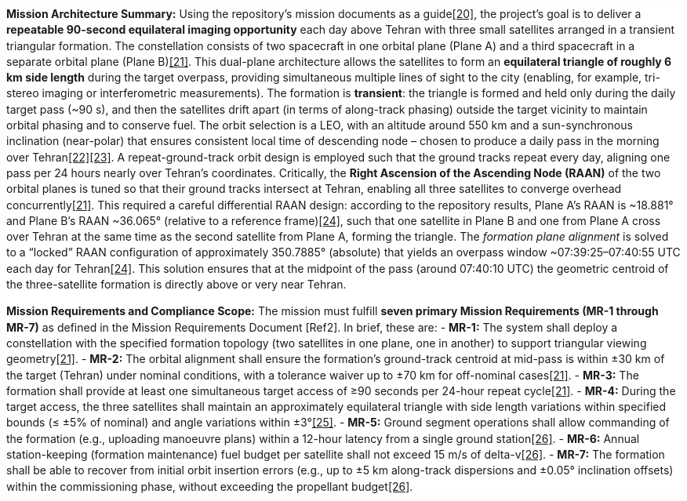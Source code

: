 **Mission Architecture Summary:** Using the repository’s mission documents as a guide[\[20\]](https://github.com/SinsaMed/formation-sat-2/blob/7d50eaa9c09be31796954c2ea14c4f12154fe256/docs/PROJECT_PROMPT.md#L15-L21), the project’s goal is to deliver a **repeatable 90-second equilateral imaging opportunity** each day above Tehran with three small satellites arranged in a transient triangular formation. The constellation consists of two spacecraft in one orbital plane (Plane A) and a third spacecraft in a separate orbital plane (Plane B)[\[21\]](https://github.com/SinsaMed/formation-sat-2/blob/7d50eaa9c09be31796954c2ea14c4f12154fe256/docs/system_requirements.md#L20-L28). This dual-plane architecture allows the satellites to form an **equilateral triangle of roughly 6 km side length** during the target overpass, providing simultaneous multiple lines of sight to the city (enabling, for example, tri-stereo imaging or interferometric measurements). The formation is **transient**: the triangle is formed and held only during the daily target pass (\~90 s), and then the satellites drift apart (in terms of along-track phasing) outside the target vicinity to maintain orbital phasing and to conserve fuel. The orbit selection is a LEO, with an altitude around 550 km and a sun-synchronous inclination (near-polar) that ensures consistent local time of descending node – chosen to produce a daily pass in the morning over Tehran[\[22\]](https://github.com/SinsaMed/formation-sat-2/blob/7d50eaa9c09be31796954c2ea14c4f12154fe256/docs/PROJECT_PROMPT.md#L92-L100)[\[23\]](https://github.com/SinsaMed/formation-sat-2/blob/7d50eaa9c09be31796954c2ea14c4f12154fe256/docs/PROJECT_PROMPT.md#L94-L102). A repeat-ground-track orbit design is employed such that the ground tracks repeat every day, aligning one pass per 24 hours nearly over Tehran’s coordinates. Critically, the **Right Ascension of the Ascending Node (RAAN)** of the two orbital planes is tuned so that their ground tracks intersect at Tehran, enabling all three satellites to converge overhead concurrently[\[21\]](https://github.com/SinsaMed/formation-sat-2/blob/7d50eaa9c09be31796954c2ea14c4f12154fe256/docs/system_requirements.md#L20-L28). This required a careful differential RAAN design: according to the repository results, Plane A’s RAAN is \~18.881° and Plane B’s RAAN \~36.065° (relative to a reference frame)[\[24\]](https://github.com/SinsaMed/formation-sat-2/blob/7d50eaa9c09be31796954c2ea14c4f12154fe256/docs/PROJECT_PROMPT.md#L109-L117), such that one satellite in Plane B and one from Plane A cross over Tehran at the same time as the second satellite from Plane A, forming the triangle. The *formation plane alignment* is solved to a “locked” RAAN configuration of approximately 350.7885° (absolute) that yields an overpass window \~07:39:25–07:40:55 UTC each day for Tehran[\[24\]](https://github.com/SinsaMed/formation-sat-2/blob/7d50eaa9c09be31796954c2ea14c4f12154fe256/docs/PROJECT_PROMPT.md#L109-L117). This solution ensures that at the midpoint of the pass (around 07:40:10 UTC) the geometric centroid of the three-satellite formation is directly above or very near Tehran.

**Mission Requirements and Compliance Scope:** The mission must fulfill **seven primary Mission Requirements (MR-1 through MR-7)** as defined in the Mission Requirements Document \[Ref2\]. In brief, these are: \- **MR-1:** The system shall deploy a constellation with the specified formation topology (two satellites in one plane, one in another) to support triangular viewing geometry[\[21\]](https://github.com/SinsaMed/formation-sat-2/blob/7d50eaa9c09be31796954c2ea14c4f12154fe256/docs/system_requirements.md#L20-L28). \- **MR-2:** The orbital alignment shall ensure the formation’s ground-track centroid at mid-pass is within ±30 km of the target (Tehran) under nominal conditions, with a tolerance waiver up to ±70 km for off-nominal cases[\[21\]](https://github.com/SinsaMed/formation-sat-2/blob/7d50eaa9c09be31796954c2ea14c4f12154fe256/docs/system_requirements.md#L20-L28). \- **MR-3:** The formation shall provide at least one simultaneous target access of ≥90 seconds per 24-hour repeat cycle[\[21\]](https://github.com/SinsaMed/formation-sat-2/blob/7d50eaa9c09be31796954c2ea14c4f12154fe256/docs/system_requirements.md#L20-L28). \- **MR-4:** During the target access, the three satellites shall maintain an approximately equilateral triangle with side length variations within specified bounds (≤ ±5% of nominal) and angle variations within ±3°[\[25\]](https://github.com/SinsaMed/formation-sat-2/blob/7d50eaa9c09be31796954c2ea14c4f12154fe256/docs/system_requirements.md#L24-L29). \- **MR-5:** Ground segment operations shall allow commanding of the formation (e.g., uploading manoeuvre plans) within a 12-hour latency from a single ground station[\[26\]](https://github.com/SinsaMed/formation-sat-2/blob/7d50eaa9c09be31796954c2ea14c4f12154fe256/docs/system_requirements.md#L26-L29). \- **MR-6:** Annual station-keeping (formation maintenance) fuel budget per satellite shall not exceed 15 m/s of delta-v[\[26\]](https://github.com/SinsaMed/formation-sat-2/blob/7d50eaa9c09be31796954c2ea14c4f12154fe256/docs/system_requirements.md#L26-L29). \- **MR-7:** The formation shall be able to recover from initial orbit insertion errors (e.g., up to ±5 km along-track dispersions and ±0.05° inclination offsets) within the commissioning phase, without exceeding the propellant budget[\[26\]](https://github.com/SinsaMed/formation-sat-2/blob/7d50eaa9c09be31796954c2ea14c4f12154fe256/docs/system_requirements.md#L26-L29).
